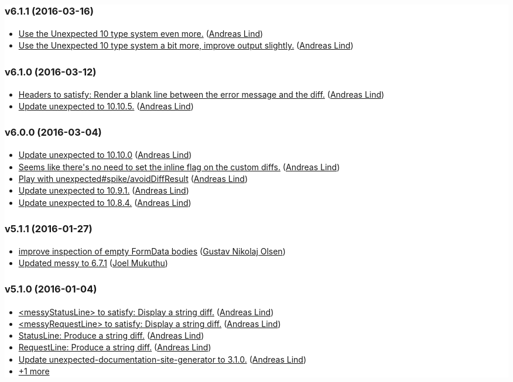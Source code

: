 ### v6.1.1 (2016-03-16)

- [Use the Unexpected 10 type system even more.](https://github.com/unexpectedjs/unexpected-messy/commit/f7765af749499345222df77b5bb34795a4ae09be) ([Andreas Lind](mailto:andreas@one.com))
- [Use the Unexpected 10 type system a bit more, improve output slightly.](https://github.com/unexpectedjs/unexpected-messy/commit/ad4e151937e5614efe0e1819d9b8fe176d49c579) ([Andreas Lind](mailto:andreas@one.com))

### v6.1.0 (2016-03-12)

- [Headers to satisfy: Render a blank line between the error message and the diff.](https://github.com/unexpectedjs/unexpected-messy/commit/6981895e1abf435aae9b31494bbb6cc037f274d9) ([Andreas Lind](mailto:andreas@one.com))
- [Update unexpected to 10.10.5.](https://github.com/unexpectedjs/unexpected-messy/commit/a5e50d88871446d8302f33193fb8c1e14fe04f29) ([Andreas Lind](mailto:andreas@one.com))

### v6.0.0 (2016-03-04)

- [Update unexpected to 10.10.0](https://github.com/unexpectedjs/unexpected-messy/commit/9414d45008654f171d4e0e5a65d321a94a7ae2b7) ([Andreas Lind](mailto:andreas@one.com))
- [Seems like there's no need to set the inline flag on the custom diffs.](https://github.com/unexpectedjs/unexpected-messy/commit/377498fe53cf1e91b5f159d2b410082bc04cd088) ([Andreas Lind](mailto:andreas@one.com))
- [Play with unexpected\#spike\/avoidDiffResult](https://github.com/unexpectedjs/unexpected-messy/commit/ba05ea524f5bd2b8ff6fc8989e847e66ce868a9f) ([Andreas Lind](mailto:andreas@one.com))
- [Update unexpected to 10.9.1.](https://github.com/unexpectedjs/unexpected-messy/commit/f5c4fb4d1b7b490e9eccda68b8a21c61abe959e0) ([Andreas Lind](mailto:andreas@one.com))
- [Update unexpected to 10.8.4.](https://github.com/unexpectedjs/unexpected-messy/commit/0505ec13a08dc5cac914f8e91e010b28f7b220b9) ([Andreas Lind](mailto:andreas@one.com))

### v5.1.1 (2016-01-27)

- [improve inspection of empty FormData bodies](https://github.com/unexpectedjs/unexpected-messy/commit/fae94827fa08941b23cab83e2cc74bf3cc435c6f) ([Gustav Nikolaj Olsen](mailto:gno@one.com))
- [Updated messy to 6.7.1](https://github.com/unexpectedjs/unexpected-messy/commit/9121aed4282a93457d39e09b63fe0d210b7fb122) ([Joel Mukuthu](mailto:jmu@one.com))

### v5.1.0 (2016-01-04)

- [&lt;messyStatusLine&gt; to satisfy: Display a string diff.](https://github.com/unexpectedjs/unexpected-messy/commit/7b05e29b4c67be97768f663951fc26c0ade46fb3) ([Andreas Lind](mailto:andreas@one.com))
- [&lt;messyRequestLine&gt; to satisfy: Display a string diff.](https://github.com/unexpectedjs/unexpected-messy/commit/997b94bca16ac01e6a30a9c95498a3030c85e340) ([Andreas Lind](mailto:andreas@one.com))
- [StatusLine: Produce a string diff.](https://github.com/unexpectedjs/unexpected-messy/commit/203c2a70a1fb120ad6f35f935351787fc78b8e78) ([Andreas Lind](mailto:andreas@one.com))
- [RequestLine: Produce a string diff.](https://github.com/unexpectedjs/unexpected-messy/commit/3f9505b9fd1549537836165ee90bebf14ecab602) ([Andreas Lind](mailto:andreas@one.com))
- [Update unexpected-documentation-site-generator to 3.1.0.](https://github.com/unexpectedjs/unexpected-messy/commit/84845402e658f32a0e1560e579e5d376a775876c) ([Andreas Lind](mailto:andreas@one.com))
- [+1 more](https://github.com/unexpectedjs/unexpected-messy/compare/v5.0.0...v5.1.0)
